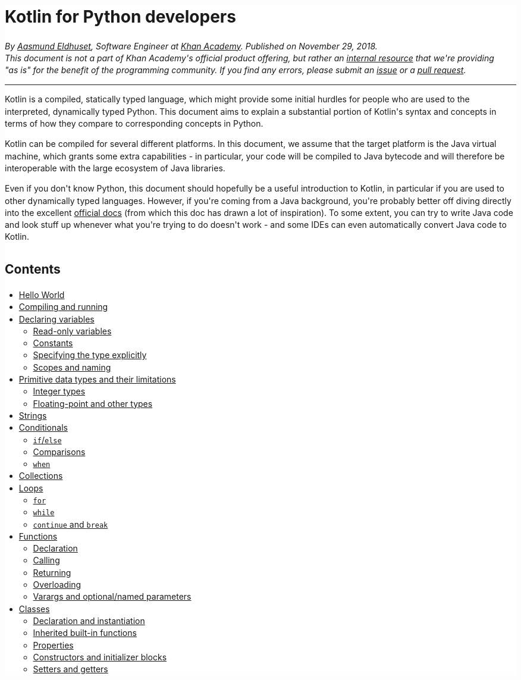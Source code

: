 # Kotlin for Python developers

_By [Aasmund Eldhuset](https://eldhuset.net/), Software Engineer at [Khan Academy](https://www.khanacademy.org/). Published on November 29, 2018._  
_This document is not a part of Khan Academy's official product offering, but rather an [internal resource](http://engineering.khanacademy.org/posts/kotlin-for-python-developers.htm) that we're providing "as&nbsp;is" for the benefit of the programming community. If you find any errors, please submit an [issue](https://github.com/Khan/kotlin-for-python-developers/issues) or a [pull request](https://github.com/Khan/kotlin-for-python-developers/pulls)._

---

Kotlin is a compiled, statically typed language, which might provide some initial hurdles for people who are used to the interpreted, dynamically typed Python. This document aims to explain a substantial portion of Kotlin's syntax and concepts in terms of how they compare to corresponding concepts in Python.

Kotlin can be compiled for several different platforms. In this document, we assume that the target platform is the Java virtual machine, which grants some extra capabilities - in particular, your code will be compiled to Java bytecode and will therefore be interoperable with the large ecosystem of Java libraries.

Even if you don't know Python, this document should hopefully be a useful introduction to Kotlin, in particular if you are used to other dynamically typed languages. However, if you're coming from a Java background, you're probably better off diving directly into the excellent [official docs](https://kotlinlang.org/docs/reference/) (from which this doc has drawn a lot of inspiration). To some extent, you can try to write Java code and look stuff up whenever what you're trying to do doesn't work - and some IDEs can even automatically convert Java code to Kotlin.


## Contents

* [Hello World](#hello-world)
* [Compiling and running](#compiling-and-running)
* [Declaring variables](#declaring-variables)
    * [Read-only variables](#read-only-variables)
    * [Constants](#constants)
    * [Specifying the type explicitly](#specifying-the-type-explicitly)
    * [Scopes and naming](#scopes-and-naming)
* [Primitive data types and their limitations](#primitive-data-types-and-their-limitations)
    * [Integer types](#integer-types)
    * [Floating-point and other types](#floating-point-and-other-types)
* [Strings](#strings)
* [Conditionals](#conditionals)
    * [`if`/`else`](#ifelse)
    * [Comparisons](#comparisons)
    * [`when`](#when)
* [Collections](#collections)
* [Loops](#loops)
    * [`for`](#for)
    * [`while`](#while)
    * [`continue` and `break`](#continue-and-break)
* [Functions](#functions)
    * [Declaration](#declaration)
    * [Calling](#calling)
    * [Returning](#returning)
    * [Overloading](#overloading)
    * [Varargs and optional/named parameters](#varargs-and-optionalnamed-parameters)
* [Classes](#classes)
    * [Declaration and instantiation](#declaration-and-instantiation)
    * [Inherited built-in functions](#inherited-built-in-functions)
    * [Properties](#properties)
    * [Constructors and initializer blocks](#constructors-and-initializer-blocks)
    * [Setters and getters](#setters-and-getters)